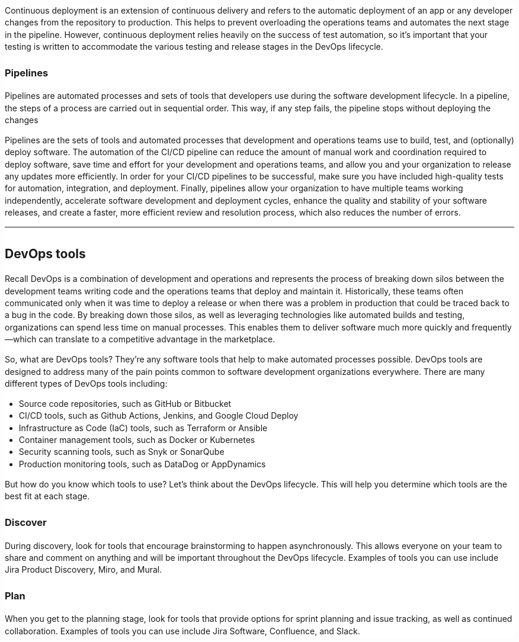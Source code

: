 Continuous deployment is an extension of continuous delivery and refers to the automatic deployment of an app or any developer changes from the repository to production. This helps to prevent overloading the operations teams and automates the next stage in the pipeline. However, continuous deployment relies heavily on the success of test automation, so it’s important that your testing is written to accommodate the various testing and release stages in the DevOps lifecycle. 

###	Pipelines
Pipelines are automated processes and sets of tools that developers use during the software development lifecycle. In a pipeline, the steps of a process are carried out in sequential order. This way, if any step fails, the pipeline stops without deploying the changes

Pipelines are the sets of tools and automated processes that development and operations teams use to build, test, and (optionally) deploy software. The automation of the CI/CD pipeline can reduce the amount of manual work and coordination required to deploy software, save time and effort for your development and operations teams, and allow you and your organization to release any updates more efficiently. In order for your CI/CD pipelines to be successful, make sure you have included high-quality tests for automation, integration, and deployment. Finally, pipelines allow your organization to have multiple teams working independently, accelerate software development and deployment cycles, enhance the quality and stability of your software releases, and create a faster, more efficient review and resolution process, which also reduces the number of errors.

***

## DevOps tools
Recall DevOps is a combination of development and operations and represents the process of breaking down silos between the development teams writing code and the operations teams that deploy and maintain it. Historically, these teams often communicated only when it was time to deploy a release or when there was a problem in production that could be traced back to a bug in the code. By breaking down those silos, as well as leveraging technologies like automated builds and testing, organizations can spend less time on manual processes. This enables them to deliver software much more quickly and frequently—which can translate to a competitive advantage in the marketplace. 

So, what are DevOps tools? They’re any software tools that help to make automated processes possible. DevOps tools are designed to address many of the pain points common to software development organizations everywhere. 
There are many different types of DevOps tools including: 
-	Source code repositories, such as GitHub or Bitbucket
-	CI/CD tools, such as Github Actions, Jenkins, and Google Cloud Deploy
-	Infrastructure as Code (IaC) tools, such as Terraform or Ansible
-	Container management tools, such as Docker or Kubernetes
-	Security scanning tools, such as Snyk or SonarQube
-	Production monitoring tools, such as DataDog or AppDynamics

But how do you know which tools to use? Let’s think about the DevOps lifecycle. This will help you determine which tools are the best fit at each stage. 

###	Discover
During discovery, look for tools that encourage brainstorming to happen asynchronously. This allows everyone on your team to share and comment on anything and will be important throughout the DevOps lifecycle. Examples of tools you can use include Jira Product Discovery, Miro, and Mural.

###	Plan 
When you get to the planning stage, look for tools that provide options for sprint planning and issue tracking, as well as continued collaboration. Examples of tools you can use include Jira Software, Confluence, and Slack.
